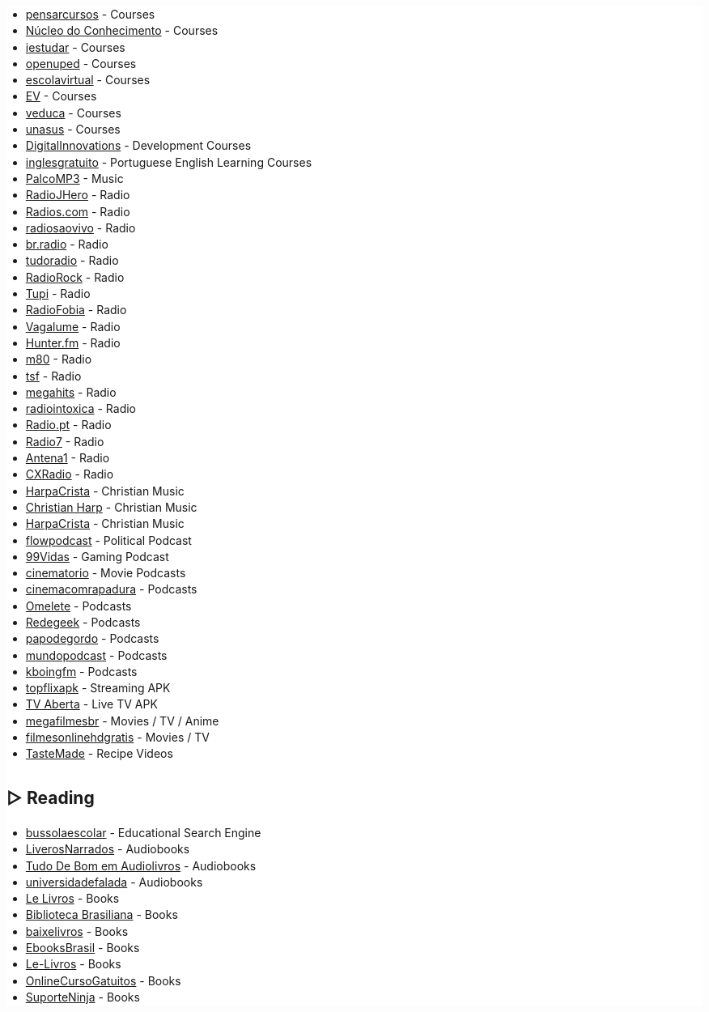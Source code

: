 -   [pensarcursos](https://www.pensarcursos.com.br/) - Courses
-   [Núcleo do Conhecimento](https://www.nucleodoconhecimento.com.br/) - Courses
-   [iestudar](https://iestudar.com/) - Courses
-   [openuped](https://www.openuped.eu/courses) - Courses
-   [escolavirtual](https://www.escolavirtual.gov.br/catalogo) - Courses
-   [EV](https://www.ev.org.br/) - Courses
-   [veduca](https://veduca.org/gratuitos/) - Courses
-   [unasus](https://www.unasus.gov.br/cursos/busca) - Courses
-   [DigitalInnovations](https://digitalinnovation.one/) - Development Courses
-   [inglesgratuito](https://www.inglesgratuito.com.br/) - Portuguese English Learning Courses
-   [PalcoMP3](https://www.palcomp3.com.br/) - Music
-   [RadioJHero](https://radiojhero.com/) - Radio
-   [Radios.com](https://www.radios.com.br/) - Radio
-   [radiosaovivo](https://radiosaovivo.net/) - Radio
-   [br.radio](https://br.radio.net/) - Radio
-   [tudoradio](https://tudoradio.com/) - Radio
-   [RadioRock](https://www.radiorock.com.br/) - Radio
-   [Tupi](https://www.tupi.fm/) - Radio
-   [RadioFobia](https://radiofobia.com.br/) - Radio
-   [Vagalume](https://vagalume.fm/) - Radio
-   [Hunter.fm](https://hunter.fm/) - Radio
-   [m80](https://m80.iol.pt/) - Radio
-   [tsf](https://www.tsf.pt/) - Radio
-   [megahits](https://megahits.sapo.pt/) - Radio
-   [radiointoxica](https://www.radiointoxica.com.br/) - Radio
-   [Radio.pt](https://www.radio.pt/) - Radio
-   [Radio7](http://www.radios7.com/) - Radio
-   [Antena1](https://www.antena1.com.br/) - Radio
-   [CXRadio](https://www.cxradio.com.br/) - Radio
-   [HarpaCrista](https://harpacrista.org/) - Christian Music
-   [Christian Harp](https://www.microsoft.com/store/productId/9WZDNCRDPDWC) - Christian Music
-   [HarpaCrista](https://play.google.com/store/apps/details?id=br.com.masterapps.harpacristagratis&hl=en_US&gl=US) - Christian Music
-   [flowpodcast](https://flowpodcast.com.br/) - Political Podcast
-   [99Vidas](http://99vidas.com.br/) - Gaming Podcast
-   [cinematorio](https://www.cinematorio.com.br/) - Movie Podcasts
-   [cinemacomrapadura](https://cinemacomrapadura.com.br/cat/rapaduracast-podcast/) - Podcasts
-   [Omelete](https://originals.omelete.com.br/) - Podcasts
-   [Redegeek](https://redegeek.com.br/blog/) - Podcasts
-   [papodegordo](https://www.papodegordo.com.br/category/podcast/) - Podcasts
-   [mundopodcast](https://mundopodcast.com.br/) - Podcasts
-   [kboingfm](https://www.kboingfm.com.br/podcast/) - Podcasts
-   [topflixapk](https://topflixapk.com/) - Streaming APK
-   [TV Aberta](https://apkpure.com/br/tv-aberta-lite/tv.aberta.lite) - Live TV APK
-   [megafilmesbr](https://megafilmesbr.xyz/) - Movies / TV / Anime
-   [filmesonlinehdgratis](https://www.filmesonlinehdgratis.com.br/) - Movies / TV
-   [TasteMade](https://www.tastemade.com.br/) - Recipe Videos

## ▷ Reading

-   [bussolaescolar](http://www.bussolaescolar.com.br/) - Educational Search Engine
-   [LiverosNarrados](https://livrosnarrados.blogspot.com/) - Audiobooks
-   [Tudo De Bom em Audiolivros](https://tudodebomemaudiobooks.blogspot.com/) - Audiobooks
-   [universidadefalada](https://www.universidadefalada.com.br/audiolivros-gratis-audio-livro-gratuito.html) - Audiobooks
-   [Le Livros](https://lelivros.love/) - Books
-   [Biblioteca Brasiliana](https://digital.bbm.usp.br/) - Books
-   [baixelivros](https://www.baixelivros.com.br/) - Books
-   [EbooksBrasil](https://ebooksbrasil.org/) - Books
-   [Le-Livros](https://ler-livros.com/) - Books
-   [OnlineCursoGatuitos](https://onlinecursosgratuitos.com/) - Books
-   [SuporteNinja](https://suporteninja.com/download/) - Books